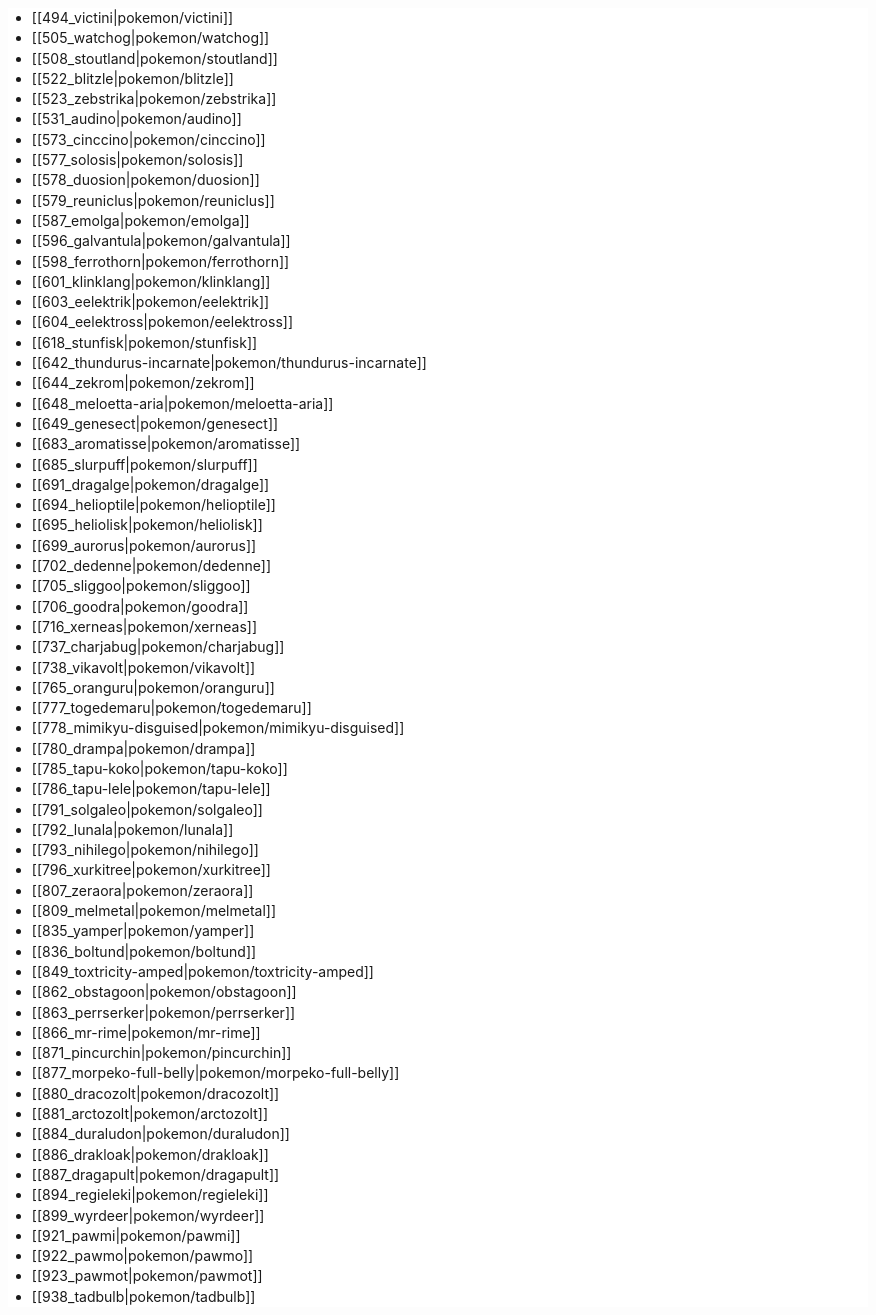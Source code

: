 - [[494_victini|pokemon/victini]]
- [[505_watchog|pokemon/watchog]]
- [[508_stoutland|pokemon/stoutland]]
- [[522_blitzle|pokemon/blitzle]]
- [[523_zebstrika|pokemon/zebstrika]]
- [[531_audino|pokemon/audino]]
- [[573_cinccino|pokemon/cinccino]]
- [[577_solosis|pokemon/solosis]]
- [[578_duosion|pokemon/duosion]]
- [[579_reuniclus|pokemon/reuniclus]]
- [[587_emolga|pokemon/emolga]]
- [[596_galvantula|pokemon/galvantula]]
- [[598_ferrothorn|pokemon/ferrothorn]]
- [[601_klinklang|pokemon/klinklang]]
- [[603_eelektrik|pokemon/eelektrik]]
- [[604_eelektross|pokemon/eelektross]]
- [[618_stunfisk|pokemon/stunfisk]]
- [[642_thundurus-incarnate|pokemon/thundurus-incarnate]]
- [[644_zekrom|pokemon/zekrom]]
- [[648_meloetta-aria|pokemon/meloetta-aria]]
- [[649_genesect|pokemon/genesect]]
- [[683_aromatisse|pokemon/aromatisse]]
- [[685_slurpuff|pokemon/slurpuff]]
- [[691_dragalge|pokemon/dragalge]]
- [[694_helioptile|pokemon/helioptile]]
- [[695_heliolisk|pokemon/heliolisk]]
- [[699_aurorus|pokemon/aurorus]]
- [[702_dedenne|pokemon/dedenne]]
- [[705_sliggoo|pokemon/sliggoo]]
- [[706_goodra|pokemon/goodra]]
- [[716_xerneas|pokemon/xerneas]]
- [[737_charjabug|pokemon/charjabug]]
- [[738_vikavolt|pokemon/vikavolt]]
- [[765_oranguru|pokemon/oranguru]]
- [[777_togedemaru|pokemon/togedemaru]]
- [[778_mimikyu-disguised|pokemon/mimikyu-disguised]]
- [[780_drampa|pokemon/drampa]]
- [[785_tapu-koko|pokemon/tapu-koko]]
- [[786_tapu-lele|pokemon/tapu-lele]]
- [[791_solgaleo|pokemon/solgaleo]]
- [[792_lunala|pokemon/lunala]]
- [[793_nihilego|pokemon/nihilego]]
- [[796_xurkitree|pokemon/xurkitree]]
- [[807_zeraora|pokemon/zeraora]]
- [[809_melmetal|pokemon/melmetal]]
- [[835_yamper|pokemon/yamper]]
- [[836_boltund|pokemon/boltund]]
- [[849_toxtricity-amped|pokemon/toxtricity-amped]]
- [[862_obstagoon|pokemon/obstagoon]]
- [[863_perrserker|pokemon/perrserker]]
- [[866_mr-rime|pokemon/mr-rime]]
- [[871_pincurchin|pokemon/pincurchin]]
- [[877_morpeko-full-belly|pokemon/morpeko-full-belly]]
- [[880_dracozolt|pokemon/dracozolt]]
- [[881_arctozolt|pokemon/arctozolt]]
- [[884_duraludon|pokemon/duraludon]]
- [[886_drakloak|pokemon/drakloak]]
- [[887_dragapult|pokemon/dragapult]]
- [[894_regieleki|pokemon/regieleki]]
- [[899_wyrdeer|pokemon/wyrdeer]]
- [[921_pawmi|pokemon/pawmi]]
- [[922_pawmo|pokemon/pawmo]]
- [[923_pawmot|pokemon/pawmot]]
- [[938_tadbulb|pokemon/tadbulb]]